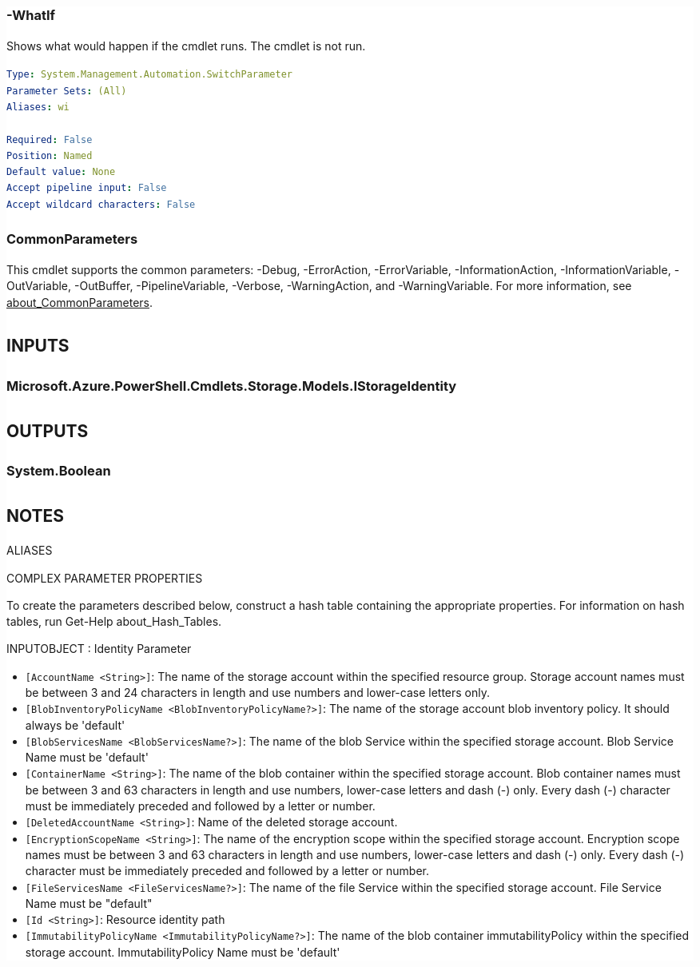 ### -WhatIf
Shows what would happen if the cmdlet runs.
The cmdlet is not run.

```yaml
Type: System.Management.Automation.SwitchParameter
Parameter Sets: (All)
Aliases: wi

Required: False
Position: Named
Default value: None
Accept pipeline input: False
Accept wildcard characters: False
```

### CommonParameters
This cmdlet supports the common parameters: -Debug, -ErrorAction, -ErrorVariable, -InformationAction, -InformationVariable, -OutVariable, -OutBuffer, -PipelineVariable, -Verbose, -WarningAction, and -WarningVariable. For more information, see [about_CommonParameters](http://go.microsoft.com/fwlink/?LinkID=113216).

## INPUTS

### Microsoft.Azure.PowerShell.Cmdlets.Storage.Models.IStorageIdentity

## OUTPUTS

### System.Boolean

## NOTES

ALIASES

COMPLEX PARAMETER PROPERTIES

To create the parameters described below, construct a hash table containing the appropriate properties. For information on hash tables, run Get-Help about_Hash_Tables.


INPUTOBJECT <IStorageIdentity>: Identity Parameter
  - `[AccountName <String>]`: The name of the storage account within the specified resource group. Storage account names must be between 3 and 24 characters in length and use numbers and lower-case letters only.
  - `[BlobInventoryPolicyName <BlobInventoryPolicyName?>]`: The name of the storage account blob inventory policy. It should always be 'default'
  - `[BlobServicesName <BlobServicesName?>]`: The name of the blob Service within the specified storage account. Blob Service Name must be 'default'
  - `[ContainerName <String>]`: The name of the blob container within the specified storage account. Blob container names must be between 3 and 63 characters in length and use numbers, lower-case letters and dash (-) only. Every dash (-) character must be immediately preceded and followed by a letter or number.
  - `[DeletedAccountName <String>]`: Name of the deleted storage account.
  - `[EncryptionScopeName <String>]`: The name of the encryption scope within the specified storage account. Encryption scope names must be between 3 and 63 characters in length and use numbers, lower-case letters and dash (-) only. Every dash (-) character must be immediately preceded and followed by a letter or number.
  - `[FileServicesName <FileServicesName?>]`: The name of the file Service within the specified storage account. File Service Name must be "default"
  - `[Id <String>]`: Resource identity path
  - `[ImmutabilityPolicyName <ImmutabilityPolicyName?>]`: The name of the blob container immutabilityPolicy within the specified storage account. ImmutabilityPolicy Name must be 'default'